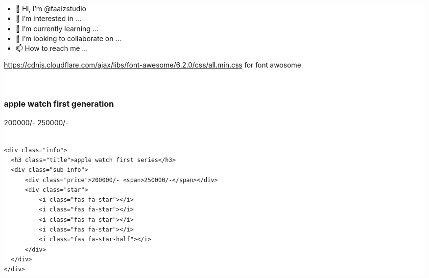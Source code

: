 - 👋 Hi, I’m @faaizstudio
- 👀 I’m interested in ...
- 🌱 I’m currently learning ...
- 💞️ I’m looking to collaborate on ...
- 📫 How to reach me ...



https://cdnjs.cloudflare.com/ajax/libs/font-awesome/6.2.0/css/all.min.css
for font awosome





<body>
<div class="main-contaniner">

<div class="box">
  <div class="image">
    <img src="1st_generation-removebg-preview.png" alt="">
  </div>

  <div class="info">
    <h3 class="title">apple watch first generation</h3>
    <div class="sub-info">
        <div class="price">200000/- <span>250000/-</span></div>
        <div class="star">
            <i class="fas fa-star"></i>
            <i class="fas fa-star"></i>
            <i class="fas fa-star"></i>
            <i class="fas fa-star"></i>
            <i class="fas fa-star-half"></i>
        </div>
    </div>
  </div>

  <div class="overlay">
    <a href="#" class="fas fa-shopping-cart"></a>
    <a href="#" class="fas fa-heart"></a>
    <a href="#" class="fas fa-search"></a>
  </div>
</div>

<div class="box">
    <div class="image">
      <img src="series_1-removebg-preview.png" alt="">
    </div>
  
    <div class="info">
      <h3 class="title">apple watch first series</h3>
      <div class="sub-info">
          <div class="price">200000/- <span>250000/-</span></div>
          <div class="star">
              <i class="fas fa-star"></i>
              <i class="fas fa-star"></i>
              <i class="fas fa-star"></i>
              <i class="fas fa-star"></i>
              <i class="fas fa-star-half"></i>
          </div>
      </div>
    </div>
  